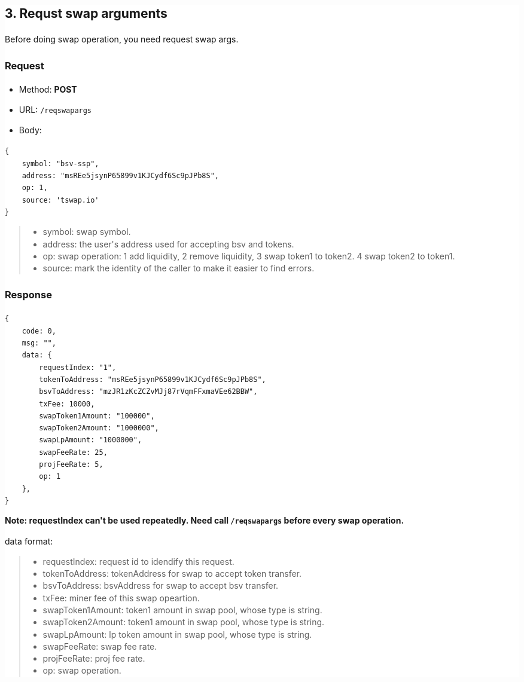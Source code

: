 ## 3. Requst swap arguments

Before doing swap operation, you need request swap args.

### Request

- Method: **POST**

- URL: ```/reqswapargs```

- Body:
```
{
    symbol: "bsv-ssp",
    address: "msREe5jsynP65899v1KJCydf6Sc9pJPb8S",
    op: 1,
    source: 'tswap.io'
}
```

> * symbol: swap symbol.
> * address: the user's address used for accepting bsv and tokens.
> * op: swap operation: 1 add liquidity, 2 remove liquidity, 3 swap token1 to token2. 4 swap token2 to token1.
> * source: mark the identity of the caller to make it easier to find errors.

### Response
```
{
    code: 0,
    msg: "",
    data: {
        requestIndex: "1", 
        tokenToAddress: "msREe5jsynP65899v1KJCydf6Sc9pJPb8S", 
        bsvToAddress: "mzJR1zKcZCZvMJj87rVqmFFxmaVEe62BBW", 
        txFee: 10000, 
        swapToken1Amount: "100000", 
        swapToken2Amount: "1000000", 
        swapLpAmount: "1000000",
        swapFeeRate: 25,
        projFeeRate: 5,
        op: 1
    },
}
```

**Note: requestIndex can't be used repeatedly. Need call ```/reqswapargs``` before every swap operation.**

data format:

> * requestIndex: request id to idendify this request.
> * tokenToAddress: tokenAddress for swap to accept token transfer.
> * bsvToAddress: bsvAddress for swap to accept bsv transfer.
> * txFee: miner fee of this swap opeartion.
> * swapToken1Amount: token1 amount in swap pool, whose type is string.
> * swapToken2Amount: token1 amount in swap pool, whose type is string.
> * swapLpAmount: lp token amount in swap pool, whose type is string.
> * swapFeeRate: swap fee rate.
> * projFeeRate: proj fee rate.
> * op: swap operation.
